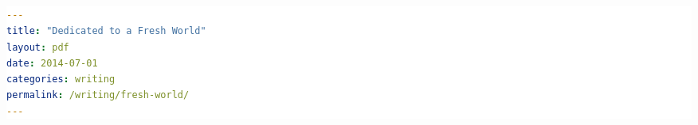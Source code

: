 ```yaml
---
title: "Dedicated to a Fresh World"
layout: pdf
date: 2014-07-01
categories: writing 
permalink: /writing/fresh-world/
---
```


<iframe src="https://docs.google.com/file/d/0B8aGkJVsdqiJMVJNeUVGRHNOOEE/preview" width="100%" height="100%"></iframe>